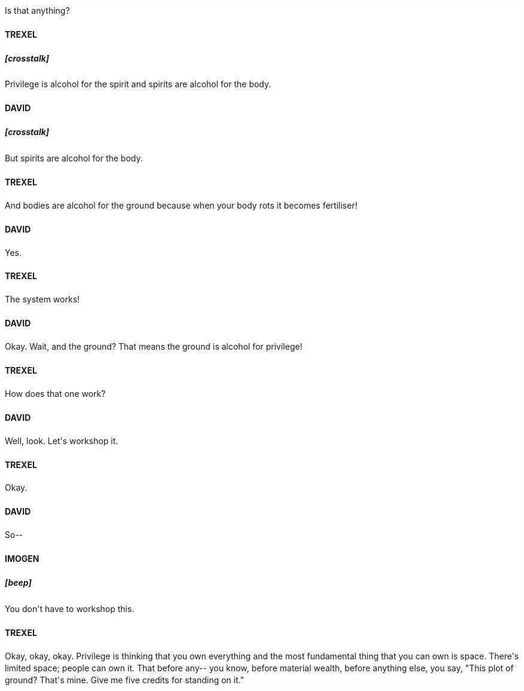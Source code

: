 Is that anything?

#### TREXEL

##### [crosstalk]

Privilege is alcohol for the spirit  and spirits are alcohol for the body.

#### DAVID

##### [crosstalk]

But spirits are alcohol for the body.

#### TREXEL

And bodies are alcohol for the ground because when your body rots it becomes fertiliser!

#### DAVID

Yes.

#### TREXEL

The system works!

#### DAVID

Okay. Wait, and the ground? That means the ground is alcohol for privilege!

#### TREXEL

How does that one work?

#### DAVID

Well, look. Let's workshop it.

#### TREXEL

Okay.

#### DAVID

So--

#### IMOGEN

##### [beep]

You don't have to workshop this.

#### TREXEL

Okay, okay, okay. Privilege is thinking that you own everything and the most fundamental thing that you can own is space. There's limited space; people can own it. That before any-- you know, before material wealth, before anything else, you say, "This plot of ground? That's mine. Give me five credits for standing on it."
